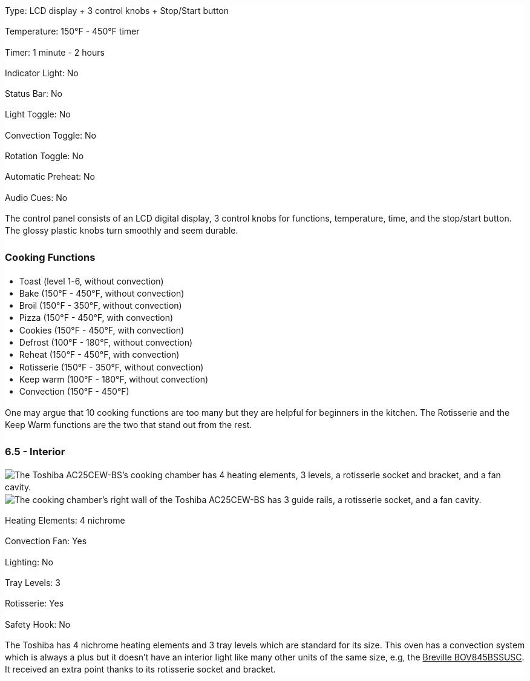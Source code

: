 Type: LCD display + 3 control knobs + Stop/Start button

Temperature: 150°F - 450°F timer

Timer: 1 minute - 2 hours

Indicator Light: No

Status Bar: No

Light Toggle: No

Convection Toggle: No

Rotation Toggle: No

Automatic Preheat: No

Audio Cues: No

The control panel consists of an LCD digital display, 3 control knobs for functions, temperature, time, and the stop/start button. The glossy plastic knobs turn smoothly and seem durable.

### Cooking Functions

*   Toast (level 1-6, without convection)
*   Bake (150°F - 450°F, without convection)
*   Broil (150°F - 350°F, without convection)
*   Pizza (150°F - 450°F, with convection)
*   Cookies (150°F - 450°F, with convection)
*   Defrost (100°F - 180°F, without convection)
*   Reheat (150°F - 450°F, with convection)
*   Rotisserie (150°F - 350°F, without convection)
*   Keep warm (100°F - 180°F, without convection)
*   Convection (150°F - 450°F)

One may argue that 10 cooking functions are too many but they are helpful for beginners in the kitchen. The Rotisserie and the Keep Warm functions are the two that stand out from the rest.

### 6.5 - Interior

<img src="https://cdn.healthykitchen101.com/reviews/images/toaster-ovens/cl67pv2pr000cxl88g7cg32sl.jpg" alt="The Toshiba AC25CEW-BS’s cooking chamber has 4 heating elements, 3 levels, a rotisserie socket and bracket, and a fan cavity." width="300px" height="200px"><img src="https://cdn.healthykitchen101.com/reviews/images/toaster-ovens/cl67pvep4000dxl884l2ja0fy.jpg" alt="The cooking chamber’s right wall of the Toshiba AC25CEW-BS has 3 guide rails, a rotisserie socket, and a fan cavity." width="300px" height="200px">

Heating Elements: 4 nichrome

Convection Fan: Yes

Lighting: No

Tray Levels: 3

Rotisserie: Yes

Safety Hook: No

The Toshiba has 4 nichrome heating elements and 3 tray levels which are standard for its size. This oven has a convection system which is always a plus but it doesn’t have an interior light like many other units of the same size, e.g, the [Breville BOV845BSSUSC](https://healthykitchen101.com/toaster-ovens/reviews/breville/breville-smart-oven-pro/). It received an extra point thanks to its rotisserie socket and bracket.
